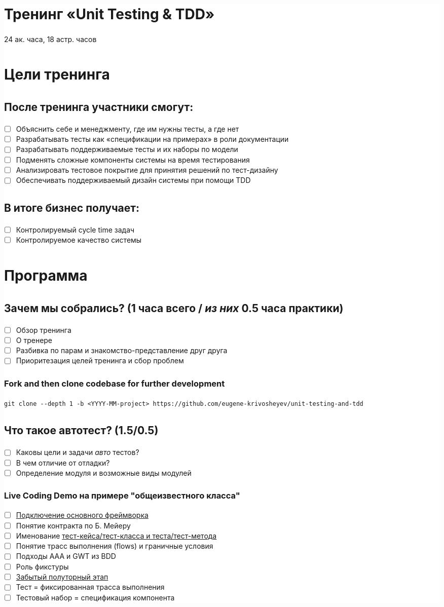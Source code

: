 Тренинг «Unit Testing & TDD»
============================
24 ак. часа, 18 астр. часов

Цели тренинга
============
После тренинга участники смогут:
-------------------------------
- [ ] Объяснить себе и менеджменту, где им нужны тесты, а где нет
- [ ] Разрабатывать тесты как «спецификации на примерах» в роли документации
- [ ] Разрабатывать поддерживаемые тесты и их наборы по модели 
- [ ] Подменять сложные компоненты системы на время тестирования
- [ ] Анализировать тестовое покрытие для принятия решений по тест-дизайну
- [ ] Обеспечивать поддерживаемый дизайн системы при помощи TDD

В итоге бизнес получает:
------------------------
- [ ] Контролируемый cycle time задач
- [ ] Контролируемое качество системы

Программа
=========
Зачем мы собрались? (1 часа всего / _из них_ 0.5 часа практики)
---------------------------------------------------------------
- [ ] Обзор тренинга
- [ ] О тренере
- [ ] Разбивка по парам и знакомство-представление друг друга
- [ ] Приоритезация целей тренинга и сбор проблем

### Fork and then clone codebase for further development
```
git clone --depth 1 -b <YYYY-MM-project> https://github.com/eugene-krivosheyev/unit-testing-and-tdd
```

Что такое автотест? (1.5/0.5)
-----------------------------
- [ ] Каковы цели и задачи _авто_ тестов?
- [ ] В чем отличие от отладки?
- [ ] Определение модуля и возможные виды модулей

### Live Coding Demo на примере "общеизвестного класса"
- [ ] [Подключение основного фреймворка](https://junit.org/junit5/docs/current/user-guide/#running-tests-build-maven)
- [ ] Понятие контракта по Б. Мейеру
- [ ] Именование [тест-кейса/тест-класса и теста/тест-метода](https://junit.org/junit5/docs/current/user-guide/#writing-tests-classes-and-methods)
- [ ] Понятие трасс выполнения (flows) и граничные условия
- [ ] Подходы AAA и GWT из BDD
- [ ] Роль фикстуры
- [ ] [Забытый полуторный этап](https://junit.org/junit5/docs/current/user-guide/#writing-tests-assumptions)
- [ ] Тест = фиксированная трасса выполнения
- [ ] Тестовый набор = спецификация компонента
